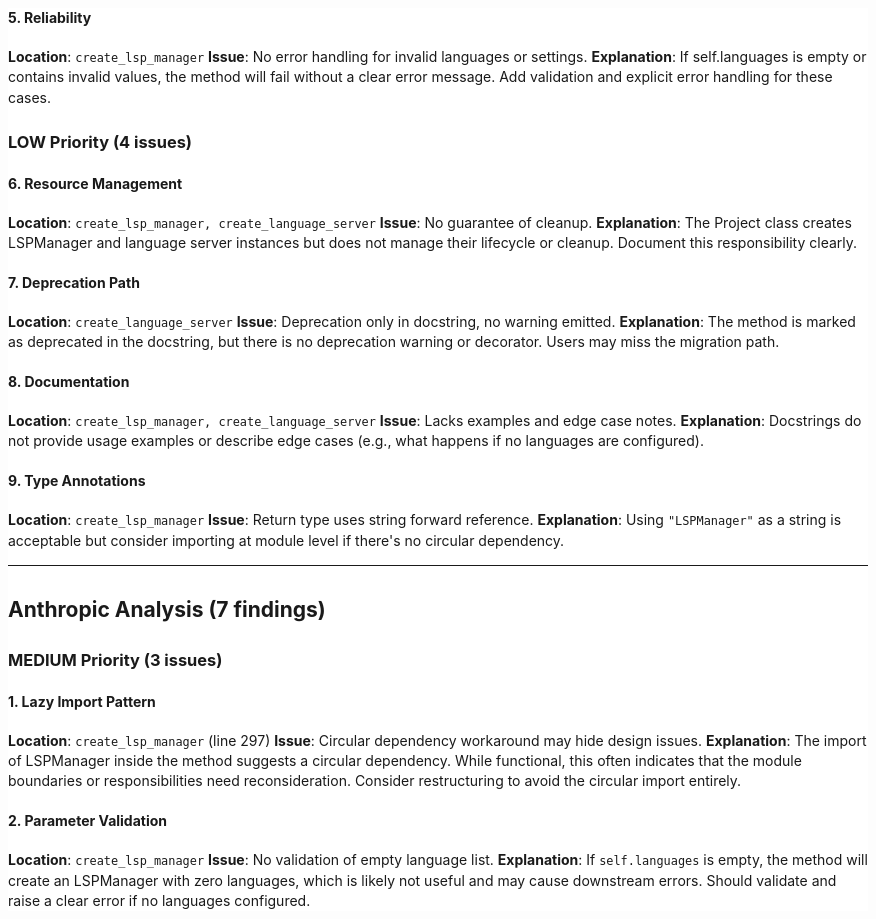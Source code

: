 #### 5. Reliability
**Location**: `create_lsp_manager`
**Issue**: No error handling for invalid languages or settings.
**Explanation**: If self.languages is empty or contains invalid values, the method will fail without a clear error message. Add validation and explicit error handling for these cases.

### LOW Priority (4 issues)

#### 6. Resource Management
**Location**: `create_lsp_manager, create_language_server`
**Issue**: No guarantee of cleanup.
**Explanation**: The Project class creates LSPManager and language server instances but does not manage their lifecycle or cleanup. Document this responsibility clearly.

#### 7. Deprecation Path
**Location**: `create_language_server`
**Issue**: Deprecation only in docstring, no warning emitted.
**Explanation**: The method is marked as deprecated in the docstring, but there is no deprecation warning or decorator. Users may miss the migration path.

#### 8. Documentation
**Location**: `create_lsp_manager, create_language_server`
**Issue**: Lacks examples and edge case notes.
**Explanation**: Docstrings do not provide usage examples or describe edge cases (e.g., what happens if no languages are configured).

#### 9. Type Annotations
**Location**: `create_lsp_manager`
**Issue**: Return type uses string forward reference.
**Explanation**: Using `"LSPManager"` as a string is acceptable but consider importing at module level if there's no circular dependency.

---

## Anthropic Analysis (7 findings)

### MEDIUM Priority (3 issues)

#### 1. Lazy Import Pattern
**Location**: `create_lsp_manager` (line 297)
**Issue**: Circular dependency workaround may hide design issues.
**Explanation**: The import of LSPManager inside the method suggests a circular dependency. While functional, this often indicates that the module boundaries or responsibilities need reconsideration. Consider restructuring to avoid the circular import entirely.

#### 2. Parameter Validation
**Location**: `create_lsp_manager`
**Issue**: No validation of empty language list.
**Explanation**: If `self.languages` is empty, the method will create an LSPManager with zero languages, which is likely not useful and may cause downstream errors. Should validate and raise a clear error if no languages configured.
